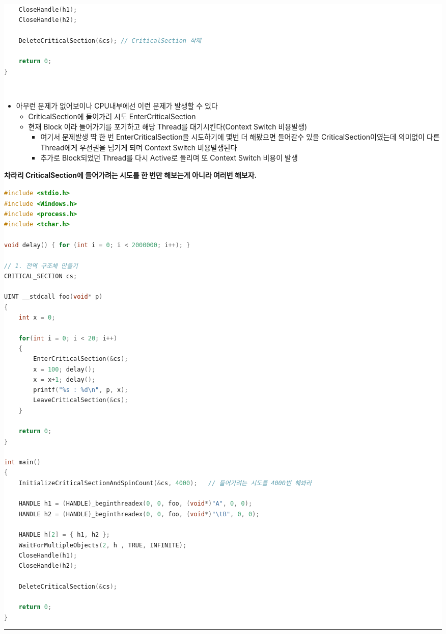 ```cpp
    CloseHandle(h1);
    CloseHandle(h2);

    DeleteCriticalSection(&cs); // CriticalSection 삭제

    return 0;
}
```

<br>

* 아무런 문제가 없어보이나 CPU내부에선 이런 문제가 발생할 수 있다
    * CriticalSection에 들어가려 시도 EnterCriticalSection
    * 현재 Block 이라 들어가기를 포기하고 해당 Thread를 대기시킨다(Context Switch 비용발생)
        * 여기서 문제발생 딱 한 번 EnterCriticalSection을 시도하기에 몇번 더 해봤으면 들어갈수 있을 CriticalSection이였는데 의미없이 다른 Thread에게 우선권을 넘기게 되며 Context Switch 비용발생된다
        * 추가로 Block되었던 Thread를 다시 Active로 돌리며 또 Context Switch 비용이 발생

**차라리 CriticalSection에 들어가려는 시도를 한 번만 해보는게 아니라 여러번 해보자.**

```cpp
#include <stdio.h>
#include <Windows.h>
#include <process.h>
#include <tchar.h>

void delay() { for (int i = 0; i < 2000000; i++); }

// 1. 전역 구조체 만들기
CRITICAL_SECTION cs;

UINT __stdcall foo(void* p)
{
    int x = 0;

    for(int i = 0; i < 20; i++)
    {
        EnterCriticalSection(&cs);
        x = 100; delay();
        x = x+1; delay();
        printf("%s : %d\n", p, x);
        LeaveCriticalSection(&cs);
    }

    return 0;
}

int main()
{
    InitializeCriticalSectionAndSpinCount(&cs, 4000);   // 들어가려는 시도를 4000번 해봐라

    HANDLE h1 = (HANDLE)_beginthreadex(0, 0, foo, (void*)"A", 0, 0);
    HANDLE h2 = (HANDLE)_beginthreadex(0, 0, foo, (void*)"\tB", 0, 0);

    HANDLE h[2] = { h1, h2 };
    WaitForMultipleObjects(2, h , TRUE, INFINITE);
    CloseHandle(h1);
    CloseHandle(h2);

    DeleteCriticalSection(&cs);

    return 0;
}
```

---